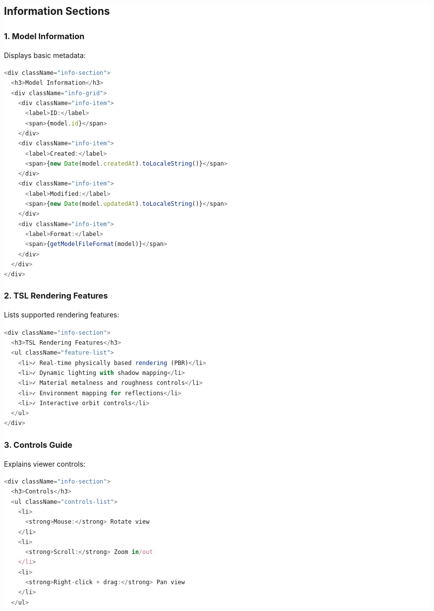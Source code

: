## Information Sections

### 1. Model Information

Displays basic metadata:

```typescript
<div className="info-section">
  <h3>Model Information</h3>
  <div className="info-grid">
    <div className="info-item">
      <label>ID:</label>
      <span>{model.id}</span>
    </div>
    <div className="info-item">
      <label>Created:</label>
      <span>{new Date(model.createdAt).toLocaleString()}</span>
    </div>
    <div className="info-item">
      <label>Modified:</label>
      <span>{new Date(model.updatedAt).toLocaleString()}</span>
    </div>
    <div className="info-item">
      <label>Format:</label>
      <span>{getModelFileFormat(model)}</span>
    </div>
  </div>
</div>
```

### 2. TSL Rendering Features

Lists supported rendering features:

```typescript
<div className="info-section">
  <h3>TSL Rendering Features</h3>
  <ul className="feature-list">
    <li>✓ Real-time physically based rendering (PBR)</li>
    <li>✓ Dynamic lighting with shadow mapping</li>
    <li>✓ Material metalness and roughness controls</li>
    <li>✓ Environment mapping for reflections</li>
    <li>✓ Interactive orbit controls</li>
  </ul>
</div>
```

### 3. Controls Guide

Explains viewer controls:

```typescript
<div className="info-section">
  <h3>Controls</h3>
  <ul className="controls-list">
    <li>
      <strong>Mouse:</strong> Rotate view
    </li>
    <li>
      <strong>Scroll:</strong> Zoom in/out
    </li>
    <li>
      <strong>Right-click + drag:</strong> Pan view
    </li>
  </ul>
```